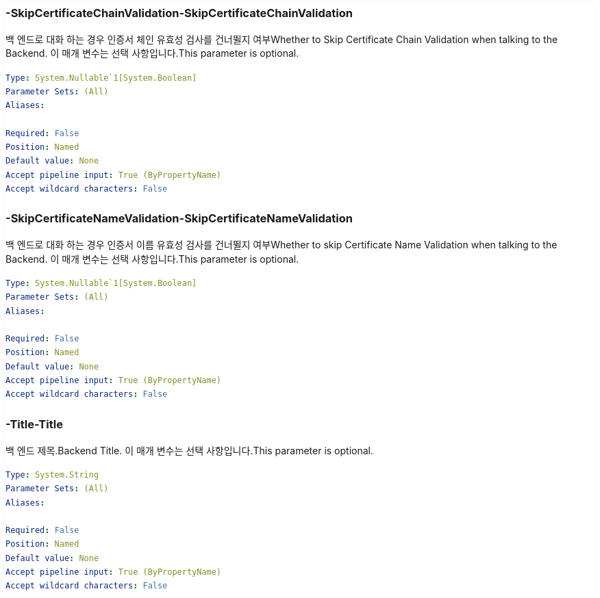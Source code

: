 ### <span data-ttu-id="aee6b-140">-SkipCertificateChainValidation</span><span class="sxs-lookup"><span data-stu-id="aee6b-140">-SkipCertificateChainValidation</span></span>
<span data-ttu-id="aee6b-141">백 엔드로 대화 하는 경우 인증서 체인 유효성 검사를 건너뛸지 여부</span><span class="sxs-lookup"><span data-stu-id="aee6b-141">Whether to Skip Certificate Chain Validation when talking to the Backend.</span></span>
<span data-ttu-id="aee6b-142">이 매개 변수는 선택 사항입니다.</span><span class="sxs-lookup"><span data-stu-id="aee6b-142">This parameter is optional.</span></span>

```yaml
Type: System.Nullable`1[System.Boolean]
Parameter Sets: (All)
Aliases:

Required: False
Position: Named
Default value: None
Accept pipeline input: True (ByPropertyName)
Accept wildcard characters: False
```

### <span data-ttu-id="aee6b-143">-SkipCertificateNameValidation</span><span class="sxs-lookup"><span data-stu-id="aee6b-143">-SkipCertificateNameValidation</span></span>
<span data-ttu-id="aee6b-144">백 엔드로 대화 하는 경우 인증서 이름 유효성 검사를 건너뛸지 여부</span><span class="sxs-lookup"><span data-stu-id="aee6b-144">Whether to skip Certificate Name Validation when talking to the Backend.</span></span>
<span data-ttu-id="aee6b-145">이 매개 변수는 선택 사항입니다.</span><span class="sxs-lookup"><span data-stu-id="aee6b-145">This parameter is optional.</span></span>

```yaml
Type: System.Nullable`1[System.Boolean]
Parameter Sets: (All)
Aliases:

Required: False
Position: Named
Default value: None
Accept pipeline input: True (ByPropertyName)
Accept wildcard characters: False
```

### <span data-ttu-id="aee6b-146">-Title</span><span class="sxs-lookup"><span data-stu-id="aee6b-146">-Title</span></span>
<span data-ttu-id="aee6b-147">백 엔드 제목.</span><span class="sxs-lookup"><span data-stu-id="aee6b-147">Backend Title.</span></span>
<span data-ttu-id="aee6b-148">이 매개 변수는 선택 사항입니다.</span><span class="sxs-lookup"><span data-stu-id="aee6b-148">This parameter is optional.</span></span>

```yaml
Type: System.String
Parameter Sets: (All)
Aliases:

Required: False
Position: Named
Default value: None
Accept pipeline input: True (ByPropertyName)
Accept wildcard characters: False
```
